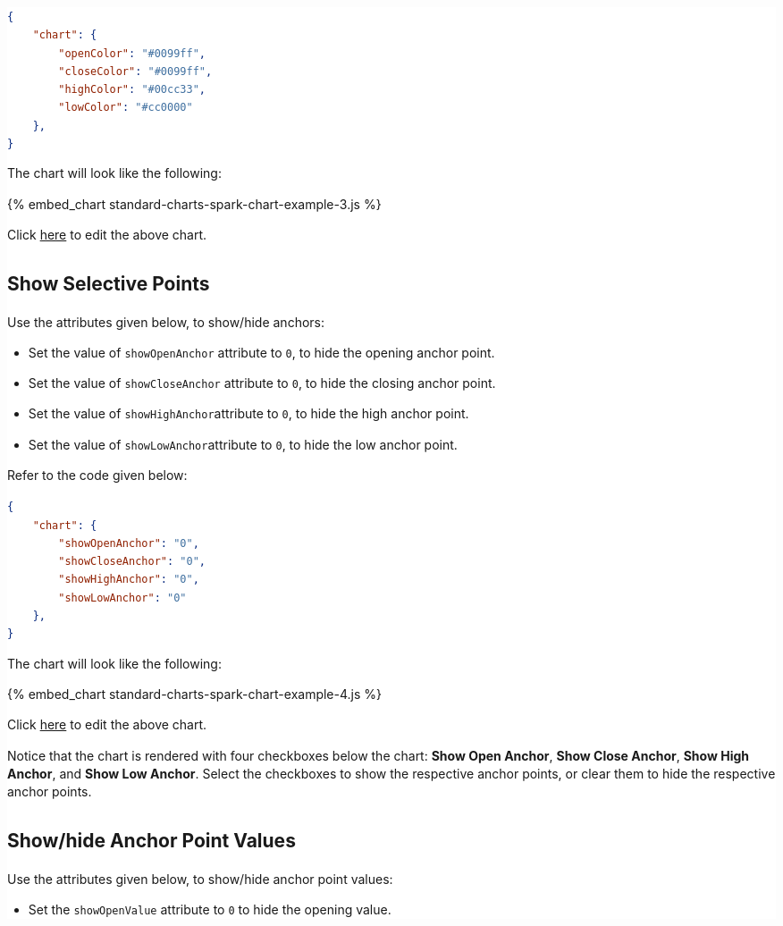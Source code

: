 ```json
{
    "chart": {
        "openColor": "#0099ff",
        "closeColor": "#0099ff",
        "highColor": "#00cc33",
        "lowColor": "#cc0000"
    },
}
```

The chart will look like the following:

{% embed_chart standard-charts-spark-chart-example-3.js %}

Click [here](http://jsfiddle.net/fusioncharts/6ZVkb/) to edit the above chart.

## Show Selective Points

Use the attributes given below, to show/hide anchors:

* Set the value of `showOpenAnchor` attribute to `0`, to hide the opening anchor point.

* Set the value of `showCloseAnchor` attribute to `0`, to hide the closing anchor point.

* Set the value of `showHighAnchor`attribute to `0`, to hide the high anchor point.

* Set the value of `showLowAnchor`attribute to `0`, to hide the low anchor point.

Refer to the code given below:

```json
{
    "chart": {
        "showOpenAnchor": "0",
        "showCloseAnchor": "0",
        "showHighAnchor": "0",
        "showLowAnchor": "0"
    },
}
```

The chart will look like the following:

{% embed_chart standard-charts-spark-chart-example-4.js %}

Click [here](http://jsfiddle.net/fusioncharts/7rtvb/) to edit the above chart.

Notice that the chart is rendered with four checkboxes below the chart: **Show Open Anchor**, **Show Close Anchor**, **Show High Anchor**, and **Show Low Anchor**. Select the checkboxes to show the respective anchor points, or clear them to hide the respective anchor points.

## Show/hide Anchor Point Values

Use the attributes given below, to show/hide anchor point values:

* Set the `showOpenValue` attribute to `0` to hide the opening value.
